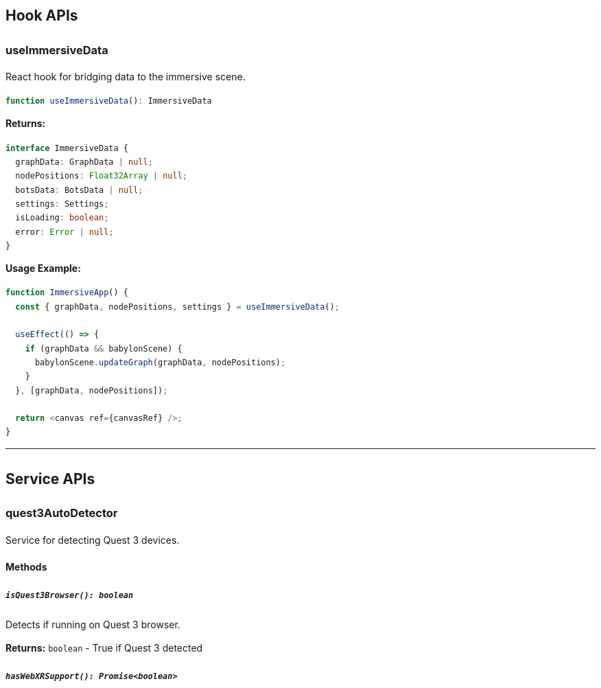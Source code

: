 ## Hook APIs

### useImmersiveData

React hook for bridging data to the immersive scene.

```typescript
function useImmersiveData(): ImmersiveData
```

**Returns:**
```typescript
interface ImmersiveData {
  graphData: GraphData | null;
  nodePositions: Float32Array | null;
  botsData: BotsData | null;
  settings: Settings;
  isLoading: boolean;
  error: Error | null;
}
```

**Usage Example:**
```typescript
function ImmersiveApp() {
  const { graphData, nodePositions, settings } = useImmersiveData();

  useEffect(() => {
    if (graphData && babylonScene) {
      babylonScene.updateGraph(graphData, nodePositions);
    }
  }, [graphData, nodePositions]);

  return <canvas ref={canvasRef} />;
}
```

---

## Service APIs

### quest3AutoDetector

Service for detecting Quest 3 devices.

#### Methods

##### `isQuest3Browser(): boolean`

Detects if running on Quest 3 browser.

**Returns:** `boolean` - True if Quest 3 detected

##### `hasWebXRSupport(): Promise<boolean>`
